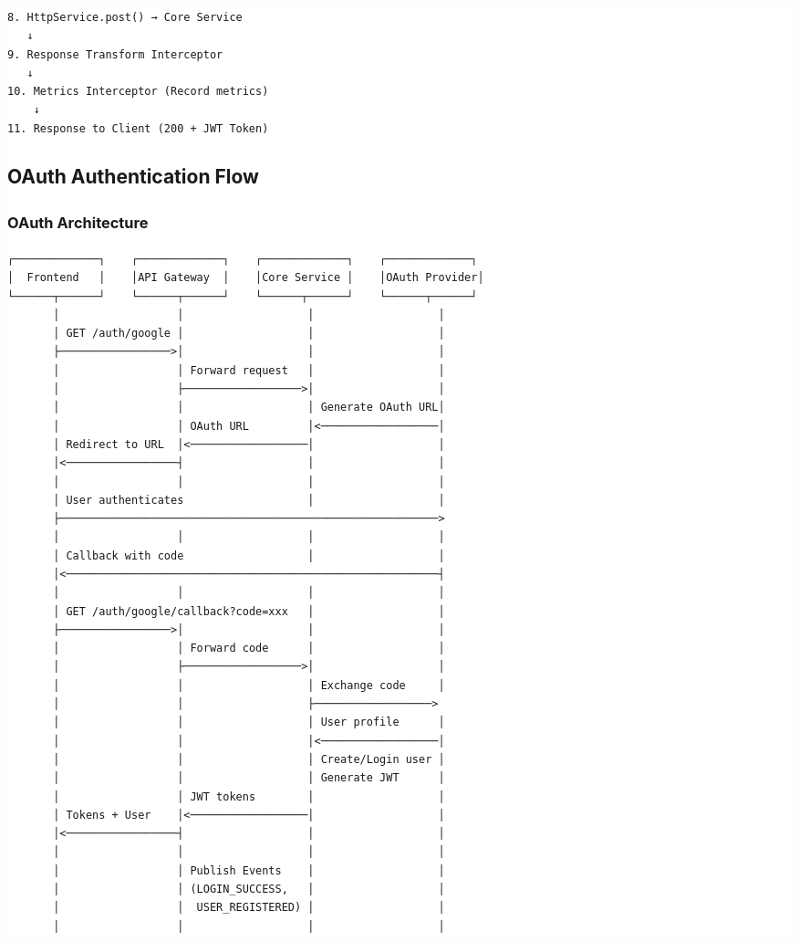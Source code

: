 ```
8. HttpService.post() → Core Service
   ↓
9. Response Transform Interceptor
   ↓
10. Metrics Interceptor (Record metrics)
    ↓
11. Response to Client (200 + JWT Token)
```

## OAuth Authentication Flow

### OAuth Architecture
```
┌─────────────┐    ┌─────────────┐    ┌─────────────┐    ┌─────────────┐
│  Frontend   │    │API Gateway  │    │Core Service │    │OAuth Provider│
└──────┬──────┘    └──────┬──────┘    └──────┬──────┘    └──────┬──────┘
       │                  │                   │                   │
       │ GET /auth/google │                   │                   │
       ├─────────────────>│                   │                   │
       │                  │ Forward request   │                   │
       │                  ├──────────────────>│                   │
       │                  │                   │ Generate OAuth URL│
       │                  │ OAuth URL         │<──────────────────│
       │ Redirect to URL  │<──────────────────│                   │
       │<─────────────────┤                   │                   │
       │                  │                   │                   │
       │ User authenticates                   │                   │
       ├──────────────────────────────────────────────────────────>
       │                  │                   │                   │
       │ Callback with code                   │                   │
       │<─────────────────────────────────────────────────────────┤
       │                  │                   │                   │
       │ GET /auth/google/callback?code=xxx   │                   │
       ├─────────────────>│                   │                   │
       │                  │ Forward code      │                   │
       │                  ├──────────────────>│                   │
       │                  │                   │ Exchange code     │
       │                  │                   ├──────────────────>
       │                  │                   │ User profile      │
       │                  │                   │<──────────────────│
       │                  │                   │ Create/Login user │
       │                  │                   │ Generate JWT      │
       │                  │ JWT tokens        │                   │
       │ Tokens + User    │<──────────────────│                   │
       │<─────────────────┤                   │                   │
       │                  │                   │                   │
       │                  │ Publish Events    │                   │
       │                  │ (LOGIN_SUCCESS,   │                   │
       │                  │  USER_REGISTERED) │                   │
       │                  │                   │                   │
```

